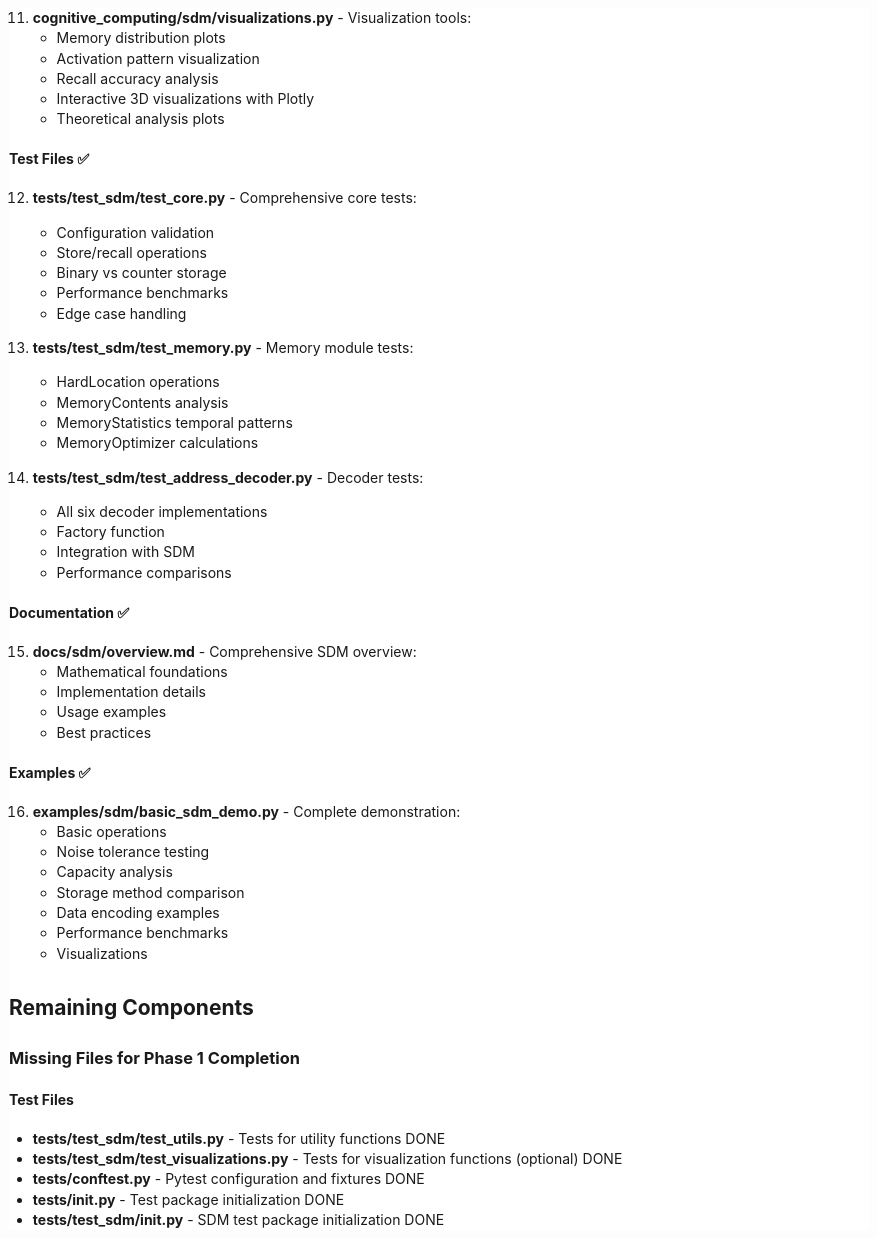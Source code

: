 11. **cognitive_computing/sdm/visualizations.py** - Visualization tools:
    - Memory distribution plots
    - Activation pattern visualization
    - Recall accuracy analysis
    - Interactive 3D visualizations with Plotly
    - Theoretical analysis plots

#### Test Files ✅
12. **tests/test_sdm/test_core.py** - Comprehensive core tests:
    - Configuration validation
    - Store/recall operations
    - Binary vs counter storage
    - Performance benchmarks
    - Edge case handling

13. **tests/test_sdm/test_memory.py** - Memory module tests:
    - HardLocation operations
    - MemoryContents analysis
    - MemoryStatistics temporal patterns
    - MemoryOptimizer calculations

14. **tests/test_sdm/test_address_decoder.py** - Decoder tests:
    - All six decoder implementations
    - Factory function
    - Integration with SDM
    - Performance comparisons

#### Documentation ✅
15. **docs/sdm/overview.md** - Comprehensive SDM overview:
    - Mathematical foundations
    - Implementation details
    - Usage examples
    - Best practices

#### Examples ✅
16. **examples/sdm/basic_sdm_demo.py** - Complete demonstration:
    - Basic operations
    - Noise tolerance testing
    - Capacity analysis
    - Storage method comparison
    - Data encoding examples
    - Performance benchmarks
    - Visualizations

## Remaining Components

### Missing Files for Phase 1 Completion

#### Test Files
- **tests/test_sdm/test_utils.py** - Tests for utility functions DONE
- **tests/test_sdm/test_visualizations.py** - Tests for visualization functions (optional) DONE
- **tests/conftest.py** - Pytest configuration and fixtures DONE
- **tests/__init__.py** - Test package initialization DONE
- **tests/test_sdm/__init__.py** - SDM test package initialization DONE
